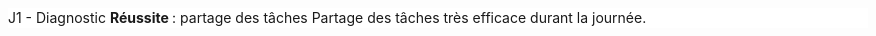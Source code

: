    <td>J1 - Diagnostic
   </td>
   <td><strong>Réussite </strong>: partage des tâches
   </td>
   <td>Partage des tâches très efficace durant la journée.
   </td>
  </tr>
</table>

